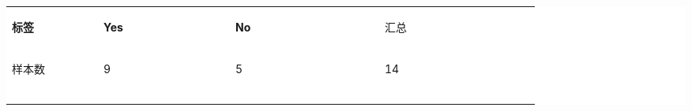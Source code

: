 <table><tbody><tr height="21"><td guid="oEze" autocorrect="off" autocomplete="off" spellcheck="false" row="0" col="0" width="102" data-darkmode-bgcolor-16487291154940="rgb(176, 194, 208)" data-darkmode-original-bgcolor-16487291154940="#fff|rgb(204, 224, 241)" data-style="min-height: 30px; border-color: rgb(173, 190, 205); background-color: rgb(204, 224, 241); vertical-align: top; padding: 4px 0px;"><p line="yZ9J" data-darkmode-bgcolor-16487291154940="rgb(176, 194, 208)" data-darkmode-original-bgcolor-16487291154940="#fff|rgb(204, 224, 241)" data-darkmode-color-16487291154940="rgb(73, 73, 73)" data-darkmode-original-color-16487291154940="#fff|rgb(73, 73, 73)"><strong ql-global="true" data-darkmode-bgcolor-16487291154940="rgb(176, 194, 208)" data-darkmode-original-bgcolor-16487291154940="#fff|rgb(204, 224, 241)" data-darkmode-color-16487291154940="rgb(73, 73, 73)" data-darkmode-original-color-16487291154940="#fff|rgb(73, 73, 73)">标签</strong></p></td><td guid="w404" autocorrect="off" autocomplete="off" spellcheck="false" row="0" col="1" width="153" data-darkmode-bgcolor-16487291154940="rgb(176, 194, 208)" data-darkmode-original-bgcolor-16487291154940="#fff|rgb(204, 224, 241)" data-style="min-height: 30px; border-color: rgb(173, 190, 205); background-color: rgb(204, 224, 241); vertical-align: top; padding: 4px 0px;"><p line="gM9J" data-darkmode-bgcolor-16487291154940="rgb(176, 194, 208)" data-darkmode-original-bgcolor-16487291154940="#fff|rgb(204, 224, 241)" data-darkmode-color-16487291154940="rgb(73, 73, 73)" data-darkmode-original-color-16487291154940="#fff|rgb(73, 73, 73)"><strong ql-global="true" data-darkmode-bgcolor-16487291154940="rgb(176, 194, 208)" data-darkmode-original-bgcolor-16487291154940="#fff|rgb(204, 224, 241)" data-darkmode-color-16487291154940="rgb(73, 73, 73)" data-darkmode-original-color-16487291154940="#fff|rgb(73, 73, 73)">Yes</strong></p></td><td guid="0FQ5" autocorrect="off" autocomplete="off" spellcheck="false" row="0" col="2" width="175" data-darkmode-bgcolor-16487291154940="rgb(176, 194, 208)" data-darkmode-original-bgcolor-16487291154940="#fff|rgb(204, 224, 241)" data-style="min-height: 30px; border-color: rgb(173, 190, 205); background-color: rgb(204, 224, 241); vertical-align: top; padding: 4px 0px;"><p data-darkmode-bgcolor-16487291154940="rgb(176, 194, 208)" data-darkmode-original-bgcolor-16487291154940="#fff|rgb(204, 224, 241)" data-darkmode-color-16487291154940="rgb(73, 73, 73)" data-darkmode-original-color-16487291154940="#fff|rgb(73, 73, 73)"><strong ql-global="true" data-darkmode-bgcolor-16487291154940="rgb(176, 194, 208)" data-darkmode-original-bgcolor-16487291154940="#fff|rgb(204, 224, 241)" data-darkmode-color-16487291154940="rgb(73, 73, 73)" data-darkmode-original-color-16487291154940="#fff|rgb(73, 73, 73)">No</strong></p></td><td guid="GCPN" autocorrect="off" autocomplete="off" spellcheck="false" row="0" col="3" width="183" data-darkmode-bgcolor-16487291154940="rgb(176, 194, 208)" data-darkmode-original-bgcolor-16487291154940="#fff|rgb(204, 224, 241)" data-style="min-height: 30px; border-color: rgb(173, 190, 205); background-color: rgb(204, 224, 241); vertical-align: top; padding: 4px 0px;"><p line="eM07" data-darkmode-bgcolor-16487291154940="rgb(176, 194, 208)" data-darkmode-original-bgcolor-16487291154940="#fff|rgb(204, 224, 241)" data-darkmode-color-16487291154940="rgb(73, 73, 73)" data-darkmode-original-color-16487291154940="#fff|rgb(73, 73, 73)">汇总</p></td></tr><tr height="20"><td guid="qd2K" autocorrect="off" autocomplete="off" spellcheck="false" row="1" col="0" width="102"><p line="bGcy" data-darkmode-color-16487291154940="rgb(157, 157, 157)" data-darkmode-original-color-16487291154940="#fff|rgb(73, 73, 73)" data-style="text-align: center; line-height: 100%; margin-bottom: 0pt; margin-top: 0pt; font-size: 11pt; color: rgb(73, 73, 73);"><span ql-global="true" data-darkmode-color-16487291154940="rgb(157, 157, 157)" data-darkmode-original-color-16487291154940="#fff|rgb(73, 73, 73)">样本数</span></p></td><td guid="GwFN" autocorrect="off" autocomplete="off" spellcheck="false" row="1" col="1" width="153"><p line="LFH5" data-darkmode-color-16487291154940="rgb(157, 157, 157)" data-darkmode-original-color-16487291154940="#fff|rgb(73, 73, 73)" data-style="text-align: center; line-height: 100%; margin-bottom: 0pt; margin-top: 0pt; font-size: 11pt; color: rgb(73, 73, 73);"><span ql-global="true" data-darkmode-color-16487291154940="rgb(157, 157, 157)" data-darkmode-original-color-16487291154940="#fff|rgb(73, 73, 73)">9</span></p></td><td guid="VlnG" autocorrect="off" autocomplete="off" spellcheck="false" row="1" col="2" width="175"><p data-darkmode-color-16487291154940="rgb(157, 157, 157)" data-darkmode-original-color-16487291154940="#fff|rgb(73, 73, 73)" data-style="text-align: center; line-height: 100%; margin-bottom: 0pt; margin-top: 0pt; font-size: 11pt; color: rgb(73, 73, 73);"><span ql-global="true" data-darkmode-color-16487291154940="rgb(157, 157, 157)" data-darkmode-original-color-16487291154940="#fff|rgb(73, 73, 73)">5</span></p></td><td guid="edUP" autocorrect="off" autocomplete="off" spellcheck="false" row="1" col="3" width="183"><p line="jenE" data-darkmode-color-16487291154940="rgb(157, 157, 157)" data-darkmode-original-color-16487291154940="#fff|rgb(73, 73, 73)" data-style="text-align: center; line-height: 100%; margin-bottom: 0pt; margin-top: 0pt; font-size: 11pt; color: rgb(73, 73, 73);"><span ql-global="true" data-darkmode-color-16487291154940="rgb(157, 157, 157)" data-darkmode-original-color-16487291154940="#fff|rgb(73, 73, 73)">14</span></p></td></tr><tr height="16.6667"><td guid="doAt" autocorrect="off" autocomplete="off" spellcheck="false" row="2" col="0" width="102">